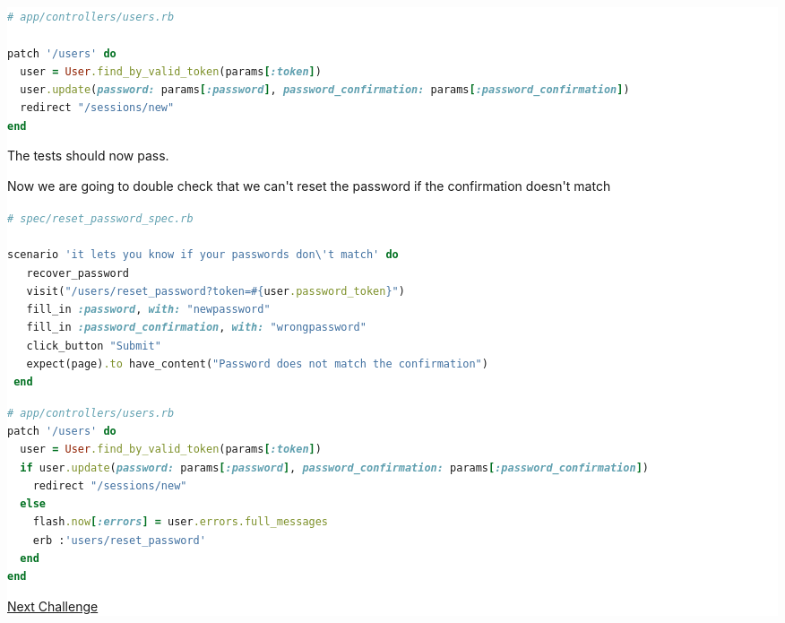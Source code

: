  ```ruby
 # app/controllers/users.rb
 
 patch '/users' do
   user = User.find_by_valid_token(params[:token])
   user.update(password: params[:password], password_confirmation: params[:password_confirmation])
   redirect "/sessions/new"
 end
 ```

The tests should now pass.

Now we are going to double check that we can't reset the password if the confirmation doesn't match

```ruby
# spec/reset_password_spec.rb

scenario 'it lets you know if your passwords don\'t match' do
   recover_password
   visit("/users/reset_password?token=#{user.password_token}")
   fill_in :password, with: "newpassword"
   fill_in :password_confirmation, with: "wrongpassword"
   click_button "Submit"
   expect(page).to have_content("Password does not match the confirmation")
 end
 ```
 
 ```ruby
 # app/controllers/users.rb
 patch '/users' do
   user = User.find_by_valid_token(params[:token])
   if user.update(password: params[:password], password_confirmation: params[:password_confirmation])
     redirect "/sessions/new"
   else
     flash.now[:errors] = user.errors.full_messages
     erb :'users/reset_password'
   end
 end
 ```
 
[Next Challenge](../27_mailing_the_token.md)

